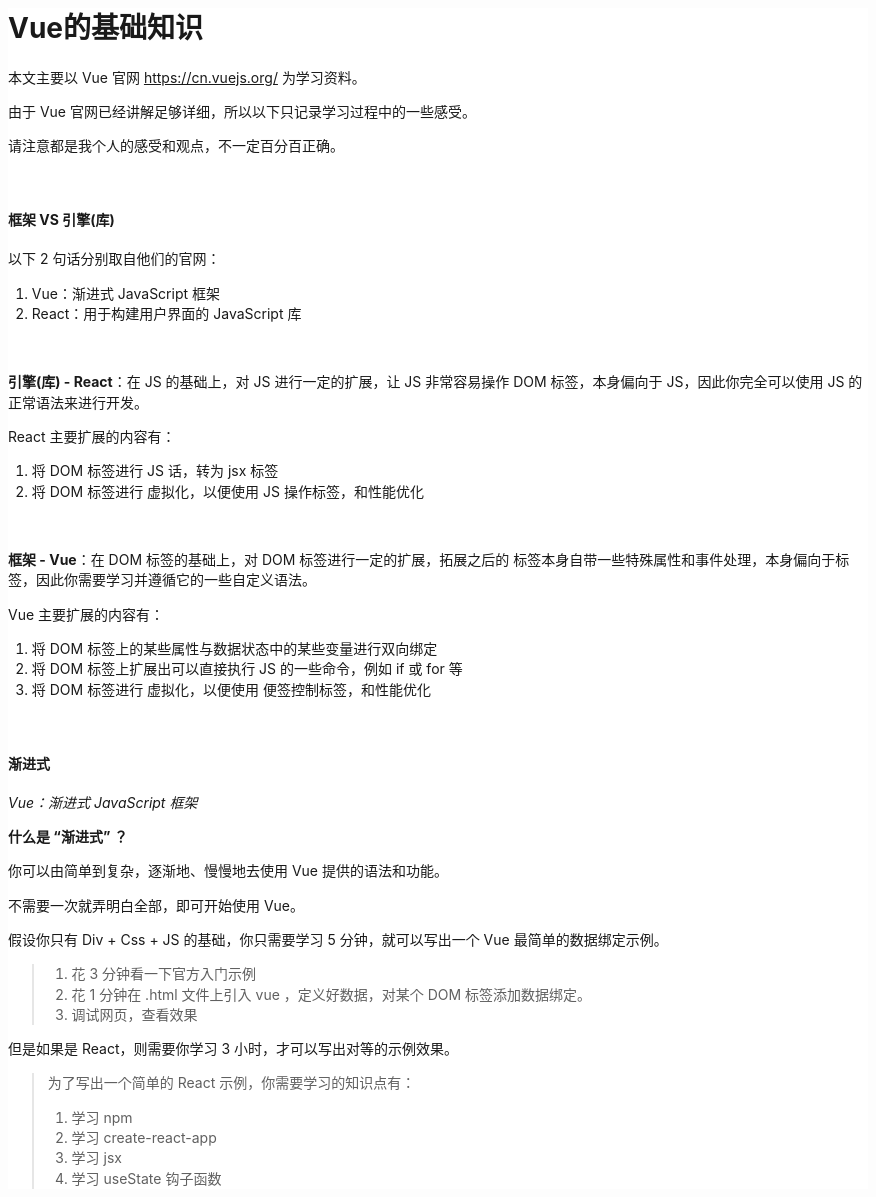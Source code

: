 # Vue的基础知识

本文主要以 Vue 官网 https://cn.vuejs.org/ 为学习资料。

由于 Vue 官网已经讲解足够详细，所以以下只记录学习过程中的一些感受。

请注意都是我个人的感受和观点，不一定百分百正确。



<br>

#### 框架 VS 引擎(库)

以下 2 句话分别取自他们的官网：

1. Vue：渐进式 JavaScript 框架
2. React：用于构建用户界面的 JavaScript 库



<br>

**引擎(库) - React**：在 JS 的基础上，对 JS 进行一定的扩展，让 JS 非常容易操作 DOM 标签，本身偏向于 JS，因此你完全可以使用 JS 的正常语法来进行开发。

React 主要扩展的内容有：

1. 将 DOM 标签进行 JS 话，转为 jsx 标签
2. 将 DOM 标签进行 虚拟化，以便使用 JS 操作标签，和性能优化

<br>

**框架 - Vue**：在 DOM 标签的基础上，对 DOM 标签进行一定的扩展，拓展之后的 标签本身自带一些特殊属性和事件处理，本身偏向于标签，因此你需要学习并遵循它的一些自定义语法。

Vue 主要扩展的内容有：

1. 将 DOM 标签上的某些属性与数据状态中的某些变量进行双向绑定
2. 将 DOM 标签上扩展出可以直接执行 JS 的一些命令，例如 if 或 for 等
3. 将 DOM 标签进行 虚拟化，以便使用 便签控制标签，和性能优化



<br>

#### 渐进式

*Vue：渐进式 JavaScript 框架*

**什么是 “渐进式” ？**

你可以由简单到复杂，逐渐地、慢慢地去使用 Vue 提供的语法和功能。

不需要一次就弄明白全部，即可开始使用 Vue。

假设你只有 Div + Css + JS 的基础，你只需要学习 5 分钟，就可以写出一个 Vue 最简单的数据绑定示例。

> 1. 花 3 分钟看一下官方入门示例
> 2. 花 1 分钟在 .html 文件上引入 vue ，定义好数据，对某个 DOM 标签添加数据绑定。
> 3. 调试网页，查看效果

但是如果是 React，则需要你学习 3 小时，才可以写出对等的示例效果。

> 为了写出一个简单的 React 示例，你需要学习的知识点有：
>
> 1. 学习 npm
> 2. 学习 create-react-app
> 3. 学习 jsx
> 4. 学习 useState 钩子函数
